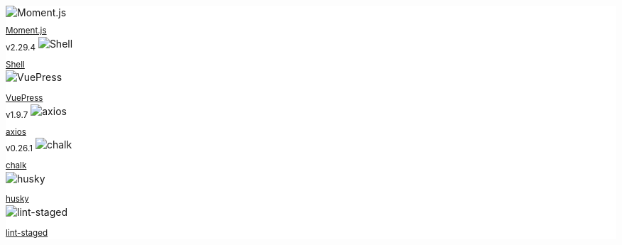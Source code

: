 <td align='center'>
  <img width='36' height='36' src='https://img.stackshare.io/service/3643/Xrtdc94q_400x400.png' alt='Moment.js'>
  <br>
  <sub><a href="http://momentjs.com/">Moment.js</a></sub>
  <br>
  <sub>v2.29.4</sub>
</td>

<td align='center'>
  <img width='36' height='36' src='https://img.stackshare.io/service/4631/default_c2062d40130562bdc836c13dbca02d318205a962.png' alt='Shell'>
  <br>
  <sub><a href="https://en.wikipedia.org/wiki/Shell_script">Shell</a></sub>
  <br>
  <sub></sub>
</td>

<td align='center'>
  <img width='36' height='36' src='https://img.stackshare.io/service/8863/paeckCWC.png' alt='VuePress'>
  <br>
  <sub><a href="https://vuepress.vuejs.org/">VuePress</a></sub>
  <br>
  <sub>v1.9.7</sub>
</td>

<td align='center'>
  <img width='36' height='36' src='https://img.stackshare.io/no-img-open-source.png' alt='axios'>
  <br>
  <sub><a href="https://github.com/mzabriskie/axios">axios</a></sub>
  <br>
  <sub>v0.26.1</sub>
</td>

<td align='center'>
  <img width='36' height='36' src='https://img.stackshare.io/service/8072/13122722.png' alt='chalk'>
  <br>
  <sub><a href="https://github.com/chalk/chalk">chalk</a></sub>
  <br>
  <sub></sub>
</td>

<td align='center'>
  <img width='36' height='36' src='https://img.stackshare.io/service/9527/5502029.jpeg' alt='husky'>
  <br>
  <sub><a href="https://github.com/typicode/husky">husky</a></sub>
  <br>
  <sub></sub>
</td>

</tr>
<tr>
  <td align='center'>
  <img width='36' height='36' src='https://img.stackshare.io/service/10577/11071.jpeg' alt='lint-staged'>
  <br>
  <sub><a href="https://github.com/okonet/lint-staged">lint-staged</a></sub>
  <br>
  <sub></sub>
</td>
